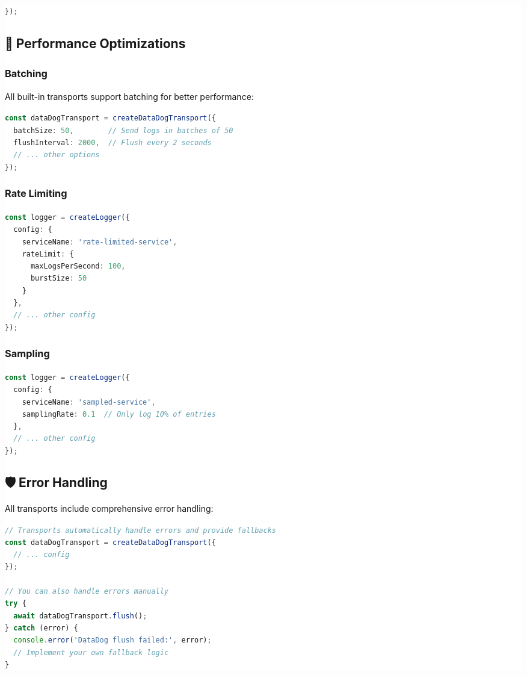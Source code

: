 ```typescript
});
```

## 🚀 Performance Optimizations

### **Batching**

All built-in transports support batching for better performance:

```typescript
const dataDogTransport = createDataDogTransport({
  batchSize: 50,        // Send logs in batches of 50
  flushInterval: 2000,  // Flush every 2 seconds
  // ... other options
});
```

### **Rate Limiting**

```typescript
const logger = createLogger({
  config: {
    serviceName: 'rate-limited-service',
    rateLimit: {
      maxLogsPerSecond: 100,
      burstSize: 50
    }
  },
  // ... other config
});
```

### **Sampling**

```typescript
const logger = createLogger({
  config: {
    serviceName: 'sampled-service',
    samplingRate: 0.1  // Only log 10% of entries
  },
  // ... other config
});
```

## 🛡️ Error Handling

All transports include comprehensive error handling:

```typescript
// Transports automatically handle errors and provide fallbacks
const dataDogTransport = createDataDogTransport({
  // ... config
});

// You can also handle errors manually
try {
  await dataDogTransport.flush();
} catch (error) {
  console.error('DataDog flush failed:', error);
  // Implement your own fallback logic
}
```
